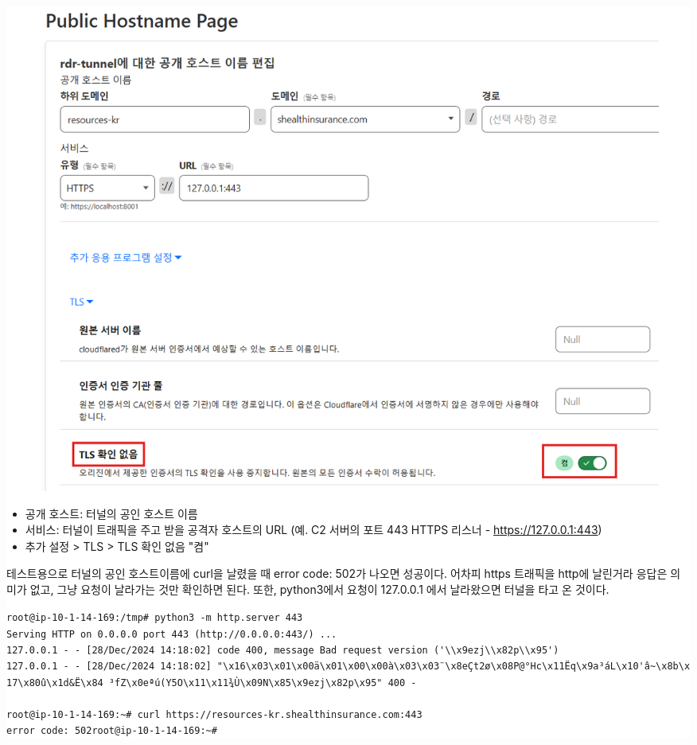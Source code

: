 <figure><img src="../.gitbook/assets/2-tunnel-traffic-routing.png" alt=""><figcaption></figcaption></figure>

* 공개 호스트: 터널의 공인 호스트 이름
* 서비스: 터널이 트래픽을 주고 받을 공격자 호스트의 URL (예. C2 서버의 포트 443 HTTPS 리스너 - https://127.0.0.1:443)
* 추가 설정 > TLS > TLS 확인 없음 "켬"

테스트용으로 터널의 공인 호스트이름에 curl을 날렸을 때 error code: 502가 나오면 성공이다. 어차피 https 트래픽을 http에 날린거라 응답은 의미가 없고, 그냥 요청이 날라가는 것만 확인하면 된다. 또한, python3에서 요청이 127.0.0.1 에서 날라왔으면 터널을 타고 온 것이다.

```
root@ip-10-1-14-169:/tmp# python3 -m http.server 443
Serving HTTP on 0.0.0.0 port 443 (http://0.0.0.0:443/) ...
127.0.0.1 - - [28/Dec/2024 14:18:02] code 400, message Bad request version ('\\x9ezj\\x82p\\x95')
127.0.0.1 - - [28/Dec/2024 14:18:02] "\x16\x03\x01\x00ä\x01\x00\x00à\x03\x03¨\x8eÇt2ø\x08P@°H­c\x11Ëq\x9a³áL\x10'â~\x8b\x17\x80û\x1d&Ë\x84 ³fZ\x0eªú(Y5O\x11\x11¾Ù\x09N\x85\x9ezj\x82p\x95" 400 -

root@ip-10-1-14-169:~# curl https://resources-kr.shealthinsurance.com:443
error code: 502root@ip-10-1-14-169:~#
```
